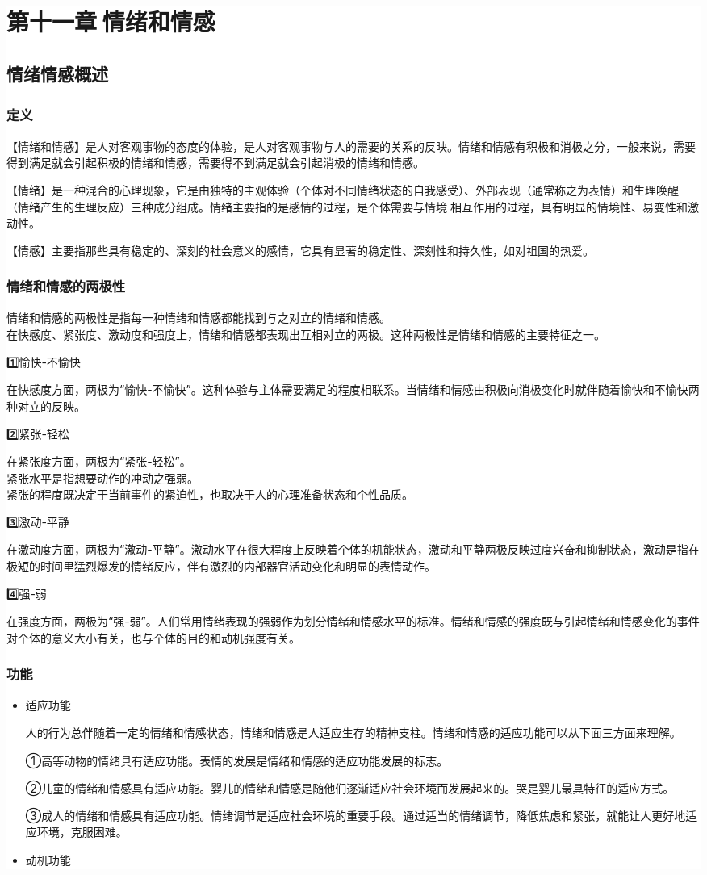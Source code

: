 # 第十一章 情绪和情感


## 情绪情感概述

### 定义

  
【情绪和情感】是人对客观事物的态度的体验，是人对客观事物与人的需要的关系的反映。情绪和情感有积极和消极之分，一般来说，需要得到满足就会引起积极的情绪和情感，需要得不到满足就会引起消极的情绪和情感。  
  

【情绪】是一种混合的心理现象，它是由独特的主观体验（个体对不同情绪状态的自我感受）、外部表现（通常称之为表情）和生理唤醒（情绪产生的生理反应）三种成分组成。情绪主要指的是感情的过程，是个体需要与情境  相互作用的过程，具有明显的情境性、易变性和激动性。  
  

【情感】主要指那些具有稳定的、深刻的社会意义的感情，它具有显著的稳定性、深刻性和持久性，如对祖国的热爱。


### 情绪和情感的两极性

  
情绪和情感的两极性是指每一种情绪和情感都能找到与之对立的情绪和情感。  
在快感度、紧张度、激动度和强度上，情绪和情感都表现出互相对立的两极。这种两极性是情绪和情感的主要特征之一。  

1️⃣愉快-不愉快

在快感度方面，两极为“愉快-不愉快”。这种体验与主体需要满足的程度相联系。当情绪和情感由积极向消极变化时就伴随着愉快和不愉快两种对立的反映。

2️⃣紧张-轻松

在紧张度方面，两极为“紧张-轻松”。  
紧张水平是指想要动作的冲动之强弱。  
紧张的程度既决定于当前事件的紧迫性，也取决于人的心理准备状态和个性品质。

3️⃣激动-平静

在激动度方面，两极为“激动-平静”。激动水平在很大程度上反映着个体的机能状态，激动和平静两极反映过度兴奋和抑制状态，激动是指在极短的时间里猛烈爆发的情绪反应，伴有激烈的内部器官活动变化和明显的表情动作。

4️⃣强-弱

在强度方面，两极为“强-弱”。人们常用情绪表现的强弱作为划分情绪和情感水平的标准。情绪和情感的强度既与引起情绪和情感变化的事件对个体的意义大小有关，也与个体的目的和动机强度有关。


### 功能

- 适应功能

	  
	人的行为总伴随着一定的情绪和情感状态，情绪和情感是人适应生存的精神支柱。情绪和情感的适应功能可以从下面三方面来理解。  
	
	①高等动物的情绪具有适应功能。表情的发展是情绪和情感的适应功能发展的标志。  
	
	②儿童的情绪和情感具有适应功能。婴儿的情绪和情感是随他们逐渐适应社会环境而发展起来的。哭是婴儿最具特征的适应方式。  
	
	③成人的情绪和情感具有适应功能。情绪调节是适应社会环境的重要手段。通过适当的情绪调节，降低焦虑和紧张，就能让人更好地适应环境，克服困难。
	

- 动机功能

	  